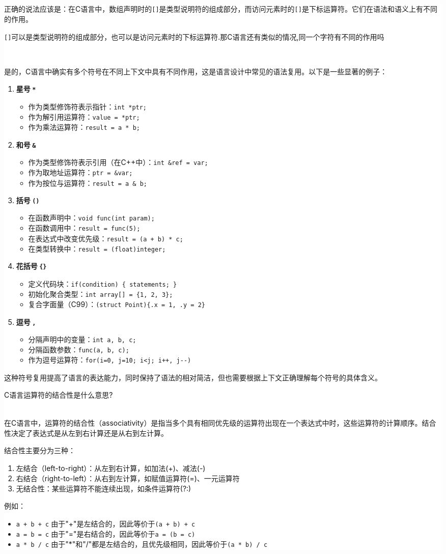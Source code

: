 正确的说法应该是：在C语言中，数组声明时的`[]`是类型说明符的组成部分，而访问元素时的`[]`是下标运算符。它们在语法和语义上有不同的作用。
<br>
<div class="blue-highlight">

`[]`可以是类型说明符的组成部分，也可以是访问元素时的下标运算符.那C语言还有类似的情况,同一个字符有不同的作用吗
</div>

<br>

是的，C语言中确实有多个符号在不同上下文中具有不同作用，这是语言设计中常见的语法复用。以下是一些显著的例子：

1. **星号 `*`**
   - 作为类型修饰符表示指针：`int *ptr;`
   - 作为解引用运算符：`value = *ptr;`
   - 作为乘法运算符：`result = a * b;`

2. **和号 `&`**
   - 作为类型修饰符表示引用（在C++中）：`int &ref = var;`
   - 作为取地址运算符：`ptr = &var;`
   - 作为按位与运算符：`result = a & b;`

3. **括号 `()`**
   - 在函数声明中：`void func(int param);`
   - 在函数调用中：`result = func(5);`
   - 在表达式中改变优先级：`result = (a + b) * c;`
   - 在类型转换中：`result = (float)integer;`

4. **花括号 `{}`**
   - 定义代码块：`if(condition) { statements; }`
   - 初始化聚合类型：`int array[] = {1, 2, 3};`
   - 复合字面量（C99）：`(struct Point){.x = 1, .y = 2}`

5. **逗号 `,`**
   - 分隔声明中的变量：`int a, b, c;`
   - 分隔函数参数：`func(a, b, c);`
   - 作为逗号运算符：`for(i=0, j=10; i<j; i++, j--)`


这种符号复用提高了语言的表达能力，同时保持了语法的相对简洁，但也需要根据上下文正确理解每个符号的具体含义。
<br>

<div class="blue-highlight">
C语言运算符的结合性是什么意思?
</div>
<br>

在C语言中，运算符的结合性（associativity）是指当多个具有相同优先级的运算符出现在一个表达式中时，这些运算符的计算顺序。结合性决定了表达式是从左到右计算还是从右到左计算。

结合性主要分为三种：
1. 左结合（left-to-right）：从左到右计算，如加法(+)、减法(-)
2. 右结合（right-to-left）：从右到左计算，如赋值运算符(=)、一元运算符
3. 无结合性：某些运算符不能连续出现，如条件运算符(?:\)

例如：
- `a + b + c` 由于"+"是左结合的，因此等价于`(a + b) + c`
- `a = b = c` 由于"="是右结合的，因此等价于`a = (b = c)`
- `a * b / c` 由于"*"和"/"都是左结合的，且优先级相同，因此等价于`(a * b) / c`
